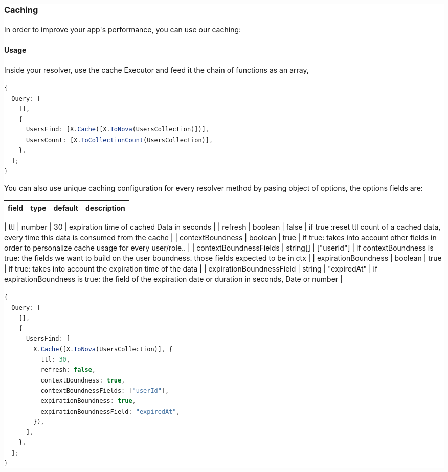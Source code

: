 ### Caching

In order to improve your app's performance, you can use our caching:

#### Usage

Inside your resolver, use the cache Executor and feed it the chain of functions as an array,

```ts
{
  Query: [
    [],
    {
      UsersFind: [X.Cache([X.ToNova(UsersCollection)])],
      UsersCount: [X.ToCollectionCount(UsersCollection)],
    },
  ];
}
```

You can also use unique caching configuration for every resolver method by pasing object of options, the options fields are:

| field | type | default | description |
| ----- | ---- | ------- | ----------- |

| ttl | number | 30 | expiration time of cached Data in seconds |
| refresh | boolean | false | if true :reset ttl count of a cached data, every time this data is consumed from the cache |
| contextBoundness | boolean | true | if true: takes into account other fields in order to personalize cache usage for every user/role.. |
| contextBoundnessFields | string[] | ["userId"] | if contextBoundness is true: the fields we want to build on the user boundness. those fields expected to be in ctx |
| expirationBoundness | boolean | true | if true: takes into account the expiration time of the data |
| expirationBoundnessField | string | "expiredAt" | if expirationBoundness is true: the field of the expiration date or duration in seconds, Date or number |

```ts
{
  Query: [
    [],
    {
      UsersFind: [
        X.Cache([X.ToNova(UsersCollection)], {
          ttl: 30,
          refresh: false,
          contextBoundness: true,
          contextBoundnessFields: ["userId"],
          expirationBoundness: true,
          expirationBoundnessField: "expiredAt",
        }),
      ],
    },
  ];
}
```
